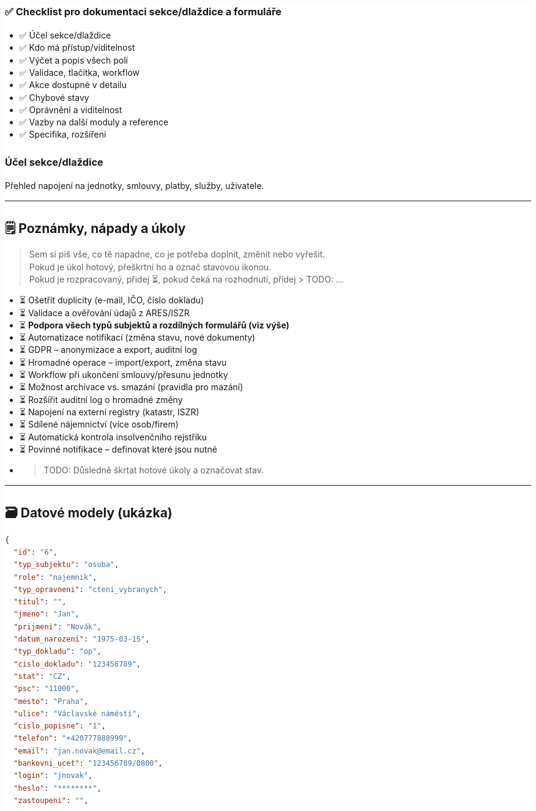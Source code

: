 ### ✅ Checklist pro dokumentaci sekce/dlaždice a formuláře
- ✅ Účel sekce/dlaždice
- ✅ Kdo má přístup/viditelnost
- ✅ Výčet a popis všech polí
- ✅ Validace, tlačítka, workflow
- ✅ Akce dostupné v detailu
- ✅ Chybové stavy
- ✅ Oprávnění a viditelnost
- ✅ Vazby na další moduly a reference
- ✅ Specifika, rozšíření

### Účel sekce/dlaždice
Přehled napojení na jednotky, smlouvy, platby, služby, uživatele.

---

## 🗒️ Poznámky, nápady a úkoly

> Sem si piš vše, co tě napadne, co je potřeba doplnit, změnit nebo vyřešit.  
> Pokud je úkol hotový, přeškrtni ho a označ stavovou ikonou.  
> Pokud je rozpracovaný, přidej ⏳, pokud čeká na rozhodnutí, přidej > TODO: …

- ⏳ Ošetřit duplicity (e-mail, IČO, číslo dokladu)
- ⏳ Validace a ověřování údajů z ARES/ISZR
- ⏳ **Podpora všech typů subjektů a rozdílných formulářů (viz výše)**
- ⏳ Automatizace notifikací (změna stavu, nové dokumenty)
- ⏳ GDPR – anonymizace a export, auditní log
- ⏳ Hromadné operace – import/export, změna stavu
- ⏳ Workflow při ukončení smlouvy/přesunu jednotky
- ⏳ Možnost archivace vs. smazání (pravidla pro mazání)
- ⏳ Rozšířit auditní log o hromadné změny
- ⏳ Napojení na externí registry (katastr, ISZR)
- ⏳ Sdílené nájemnictví (více osob/firem)
- ⏳ Automatická kontrola insolvenčního rejstříku
- ⏳ Povinné notifikace – definovat které jsou nutné
- > TODO: Důsledně škrtat hotové úkoly a označovat stav.

---

## 🗃️ Datové modely (ukázka)
```json
{
  "id": "6",
  "typ_subjektu": "osoba",
  "role": "najemnik",
  "typ_opravneni": "cteni_vybranych",
  "titul": "",
  "jmeno": "Jan",
  "prijmeni": "Novák",
  "datum_narozeni": "1975-03-15",
  "typ_dokladu": "op",
  "cislo_dokladu": "123456789",
  "stat": "CZ",
  "psc": "11000",
  "mesto": "Praha",
  "ulice": "Václavské náměstí",
  "cislo_popisne": "1",
  "telefon": "+420777888999",
  "email": "jan.novak@email.cz",
  "bankovni_ucet": "123456789/0800",
  "login": "jnovak",
  "heslo": "********",
  "zastoupeni": "",
```